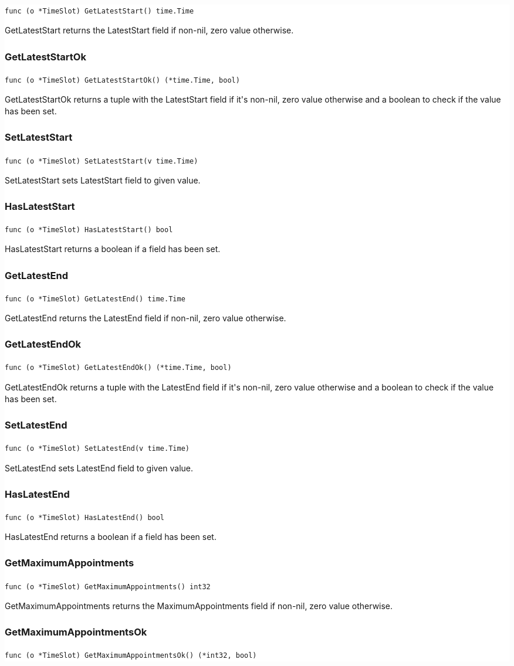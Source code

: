`func (o *TimeSlot) GetLatestStart() time.Time`

GetLatestStart returns the LatestStart field if non-nil, zero value otherwise.

### GetLatestStartOk

`func (o *TimeSlot) GetLatestStartOk() (*time.Time, bool)`

GetLatestStartOk returns a tuple with the LatestStart field if it's non-nil, zero value otherwise
and a boolean to check if the value has been set.

### SetLatestStart

`func (o *TimeSlot) SetLatestStart(v time.Time)`

SetLatestStart sets LatestStart field to given value.

### HasLatestStart

`func (o *TimeSlot) HasLatestStart() bool`

HasLatestStart returns a boolean if a field has been set.

### GetLatestEnd

`func (o *TimeSlot) GetLatestEnd() time.Time`

GetLatestEnd returns the LatestEnd field if non-nil, zero value otherwise.

### GetLatestEndOk

`func (o *TimeSlot) GetLatestEndOk() (*time.Time, bool)`

GetLatestEndOk returns a tuple with the LatestEnd field if it's non-nil, zero value otherwise
and a boolean to check if the value has been set.

### SetLatestEnd

`func (o *TimeSlot) SetLatestEnd(v time.Time)`

SetLatestEnd sets LatestEnd field to given value.

### HasLatestEnd

`func (o *TimeSlot) HasLatestEnd() bool`

HasLatestEnd returns a boolean if a field has been set.

### GetMaximumAppointments

`func (o *TimeSlot) GetMaximumAppointments() int32`

GetMaximumAppointments returns the MaximumAppointments field if non-nil, zero value otherwise.

### GetMaximumAppointmentsOk

`func (o *TimeSlot) GetMaximumAppointmentsOk() (*int32, bool)`
